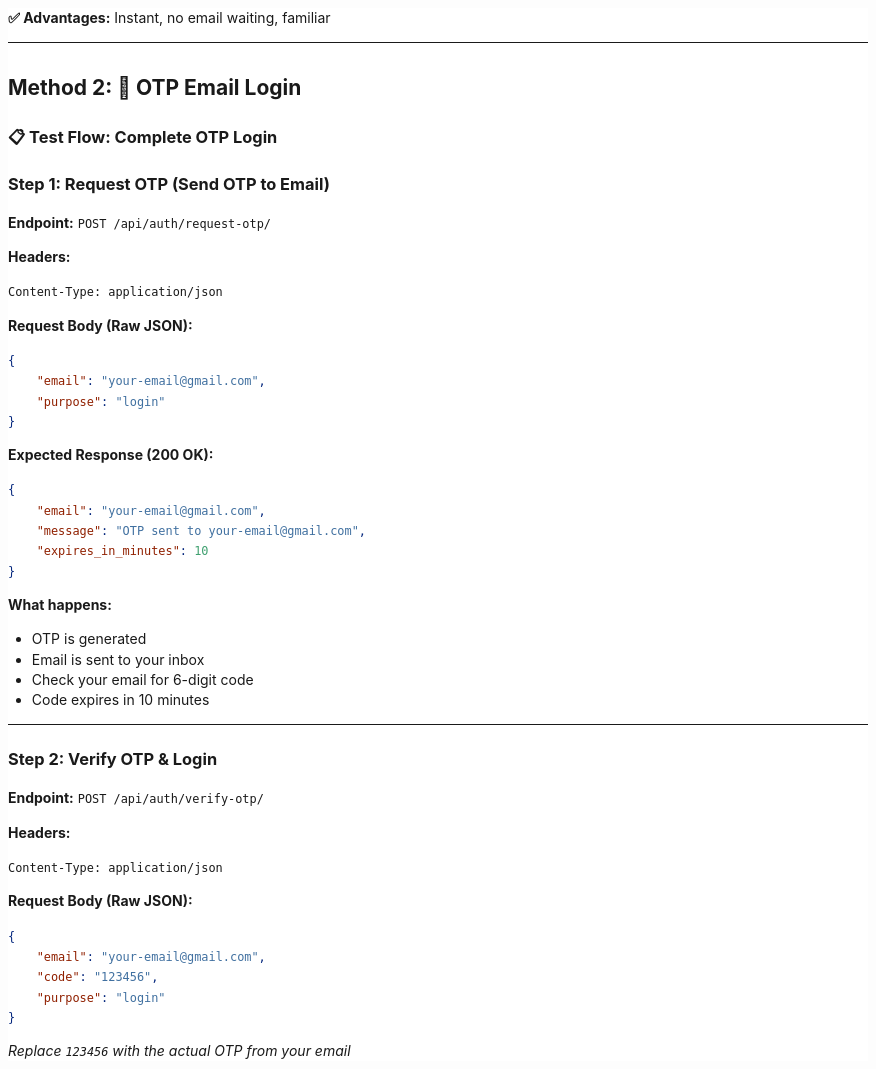 **✅ Advantages:** Instant, no email waiting, familiar

---

## Method 2: 📧 OTP Email Login

### 📋 Test Flow: Complete OTP Login

### **Step 1: Request OTP (Send OTP to Email)**

**Endpoint:** `POST /api/auth/request-otp/`

**Headers:**
```
Content-Type: application/json
```

**Request Body (Raw JSON):**
```json
{
    "email": "your-email@gmail.com",
    "purpose": "login"
}
```

**Expected Response (200 OK):**
```json
{
    "email": "your-email@gmail.com",
    "message": "OTP sent to your-email@gmail.com",
    "expires_in_minutes": 10
}
```

**What happens:**
- OTP is generated
- Email is sent to your inbox
- Check your email for 6-digit code
- Code expires in 10 minutes

---

### **Step 2: Verify OTP & Login**

**Endpoint:** `POST /api/auth/verify-otp/`

**Headers:**
```
Content-Type: application/json
```

**Request Body (Raw JSON):**
```json
{
    "email": "your-email@gmail.com",
    "code": "123456",
    "purpose": "login"
}
```
*Replace `123456` with the actual OTP from your email*
